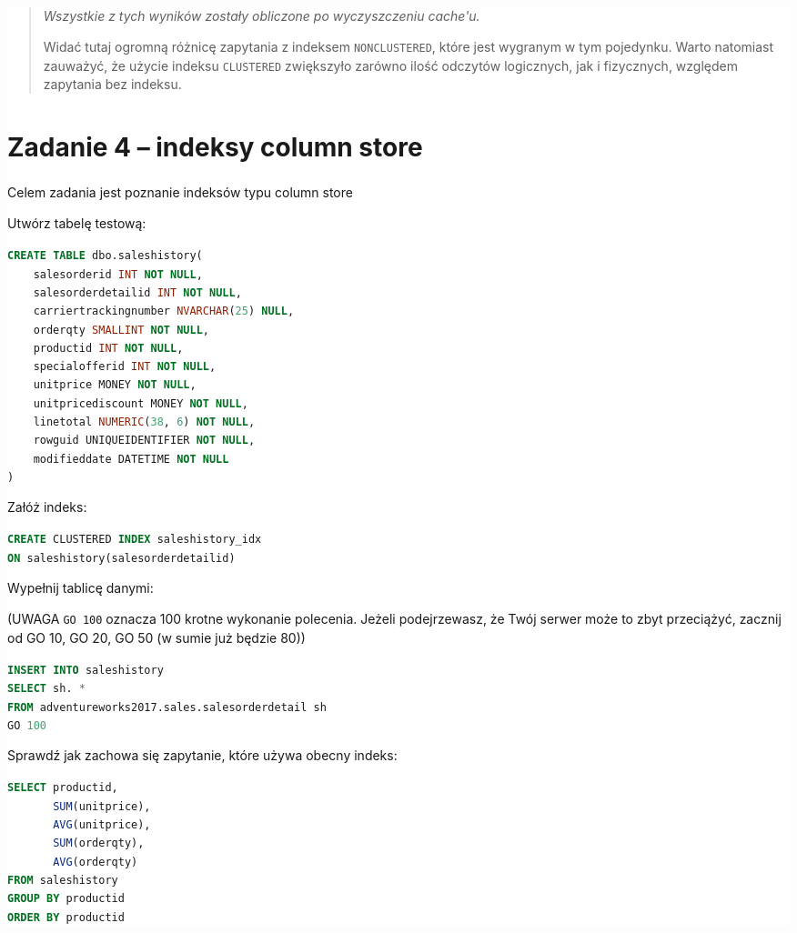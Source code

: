 > _Wszystkie z tych wyników zostały obliczone po wyczyszczeniu cache'u._
>
> Widać tutaj ogromną różnicę zapytania z indeksem `NONCLUSTERED`, które jest wygranym w tym pojedynku. Warto natomiast zauważyć, że użycie indeksu `CLUSTERED` zwiększyło zarówno ilość odczytów logicznych, jak i fizycznych, względem zapytania bez indeksu.

# Zadanie 4 – indeksy column store

Celem zadania jest poznanie indeksów typu column store

Utwórz tabelę testową:

```sql
CREATE TABLE dbo.saleshistory(
    salesorderid INT NOT NULL,
    salesorderdetailid INT NOT NULL,
    carriertrackingnumber NVARCHAR(25) NULL,
    orderqty SMALLINT NOT NULL,
    productid INT NOT NULL,
    specialofferid INT NOT NULL,
    unitprice MONEY NOT NULL,
    unitpricediscount MONEY NOT NULL,
    linetotal NUMERIC(38, 6) NOT NULL,
    rowguid UNIQUEIDENTIFIER NOT NULL,
    modifieddate DATETIME NOT NULL
)
```

Załóż indeks:

```sql
CREATE CLUSTERED INDEX saleshistory_idx
ON saleshistory(salesorderdetailid)
```

Wypełnij tablicę danymi:

(UWAGA `GO 100` oznacza 100 krotne wykonanie polecenia. Jeżeli podejrzewasz, że Twój serwer może to zbyt przeciążyć, zacznij od GO 10, GO 20, GO 50 (w sumie już będzie 80))

```sql
INSERT INTO saleshistory
SELECT sh. *
FROM adventureworks2017.sales.salesorderdetail sh
GO 100
```

Sprawdź jak zachowa się zapytanie, które używa obecny indeks:

```sql
SELECT productid,
       SUM(unitprice),
       AVG(unitprice),
       SUM(orderqty),
       AVG(orderqty)
FROM saleshistory
GROUP BY productid
ORDER BY productid
```
